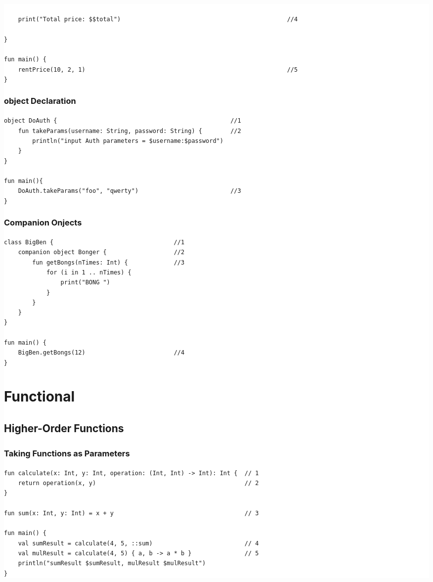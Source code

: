 ```

    print("Total price: $$total")                                               //4

}

fun main() {
    rentPrice(10, 2, 1)                                                         //5
}
```
### object Declaration

```
object DoAuth {                                                 //1 
    fun takeParams(username: String, password: String) {        //2 
        println("input Auth parameters = $username:$password")
    }
}

fun main(){
    DoAuth.takeParams("foo", "qwerty")                          //3
}
```
### Companion Onjects
```
class BigBen {                                  //1 
    companion object Bonger {                   //2
        fun getBongs(nTimes: Int) {             //3
            for (i in 1 .. nTimes) {
                print("BONG ")
            }
        }
    }
}

fun main() {
    BigBen.getBongs(12)                         //4
}
```
# Functional
## Higher-Order Functions
### Taking Functions as Parameters
```
fun calculate(x: Int, y: Int, operation: (Int, Int) -> Int): Int {  // 1
    return operation(x, y)                                          // 2
}

fun sum(x: Int, y: Int) = x + y                                     // 3

fun main() {
    val sumResult = calculate(4, 5, ::sum)                          // 4
    val mulResult = calculate(4, 5) { a, b -> a * b }               // 5
    println("sumResult $sumResult, mulResult $mulResult")
}
```
